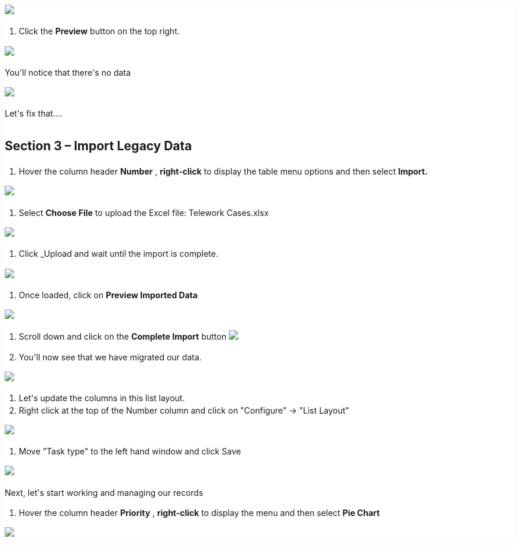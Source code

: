 ![](RackMultipart20221028-1-d1lmac_html_55e86488f314fa5f.png)

1. Click the **Preview** button on the top right.

![](RackMultipart20221028-1-d1lmac_html_eee056e195d417c8.png)

You'll notice that there's no data

![](RackMultipart20221028-1-d1lmac_html_d18a5f98a5733521.png)

Let's fix that….

## Section 3 – Import Legacy Data

1. Hover the column header **Number** , **right-click** to display the table menu options and then select **Import.**

![](RackMultipart20221028-1-d1lmac_html_f0072d5979854ef5.png)

1. Select **Choose File** to upload the Excel file: Telework Cases.xlsx

![](RackMultipart20221028-1-d1lmac_html_4a8ec72f7a78b80d.png)

1. Click \_Upload and wait until the import is complete.

![](RackMultipart20221028-1-d1lmac_html_a64fae6a6f51b957.png)

1. Once loaded, click on **Preview Imported Data**

![](RackMultipart20221028-1-d1lmac_html_4583dd9fad3aa1e6.png)

1. Scroll down and click on the **Complete Import** button
 ![](RackMultipart20221028-1-d1lmac_html_7831047deb4d7cee.png)

1. You'll now see that we have migrated our data.

![](RackMultipart20221028-1-d1lmac_html_96c5b9d9100e45ba.png)

1. Let's update the columns in this list layout.
2. Right click at the top of the Number column and click on "Configure" -\> "List Layout"

![](RackMultipart20221028-1-d1lmac_html_b7a8266e068a80ac.png)

1. Move "Task type" to the left hand window and click Save

 ![](RackMultipart20221028-1-d1lmac_html_484ea2f2832e483d.png)

Next, let's start working and managing our records

1. Hover the column header **Priority** , **right-click** to display the menu and then select **Pie Chart**

![](RackMultipart20221028-1-d1lmac_html_d01b914ab4265f31.png)
